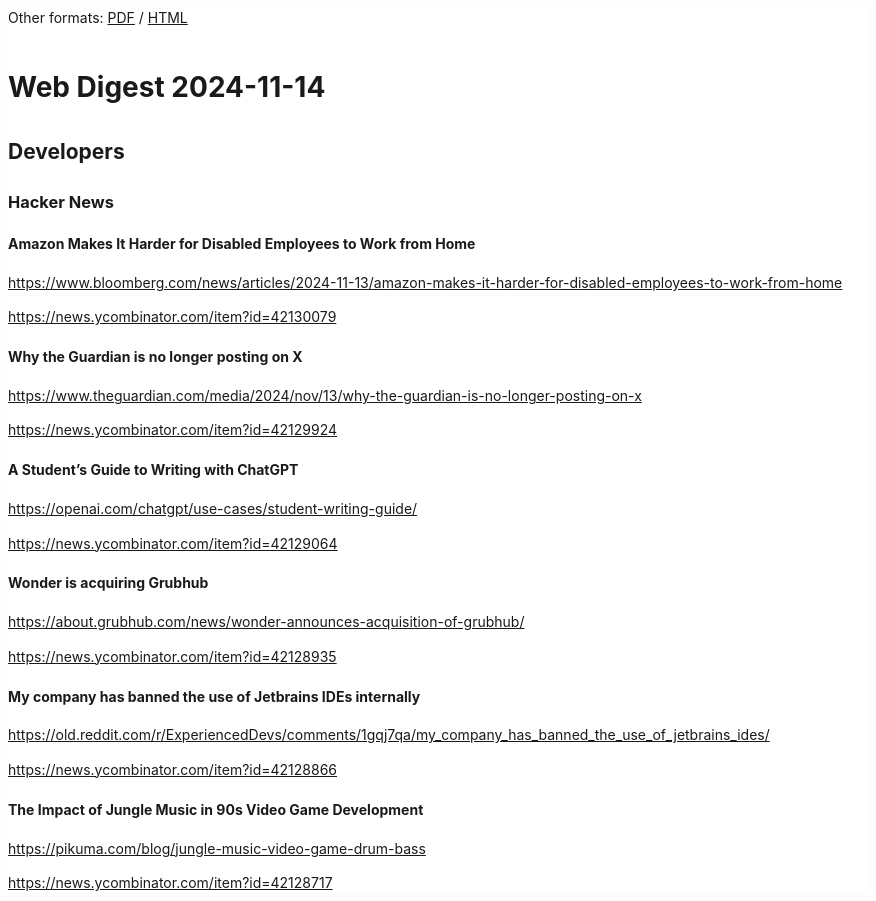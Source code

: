 Other formats: [PDF](https://pub-714f8d634e8f451d9f2fe91a4debfa23.r2.dev/keep/webdigest/WebDigest-20241114.pdf--c313640e3055e67560bd7634c3ecc5ba.pdf) / [HTML](https://webdigest.pages.dev/readhtml/2024/WebDigest-20241114.html)


# Web Digest 2024-11-14


## Developers

### Hacker News

#### Amazon Makes It Harder for Disabled Employees to Work from Home

<span style="color: blue!80!green"><https://www.bloomberg.com/news/articles/2024-11-13/amazon-makes-it-harder-for-disabled-employees-to-work-from-home></span>

<span style="color: black!50"><https://news.ycombinator.com/item?id=42130079></span>

#### Why the Guardian is no longer posting on X

<span style="color: blue!80!green"><https://www.theguardian.com/media/2024/nov/13/why-the-guardian-is-no-longer-posting-on-x></span>

<span style="color: black!50"><https://news.ycombinator.com/item?id=42129924></span>

#### A Student’s Guide to Writing with ChatGPT

<span style="color: blue!80!green"><https://openai.com/chatgpt/use-cases/student-writing-guide/></span>

<span style="color: black!50"><https://news.ycombinator.com/item?id=42129064></span>

#### Wonder is acquiring Grubhub

<span style="color: blue!80!green"><https://about.grubhub.com/news/wonder-announces-acquisition-of-grubhub/></span>

<span style="color: black!50"><https://news.ycombinator.com/item?id=42128935></span>

#### My company has banned the use of Jetbrains IDEs internally

<span style="color: blue!80!green"><https://old.reddit.com/r/ExperiencedDevs/comments/1gqj7qa/my_company_has_banned_the_use_of_jetbrains_ides/></span>

<span style="color: black!50"><https://news.ycombinator.com/item?id=42128866></span>

#### The Impact of Jungle Music in 90s Video Game Development

<span style="color: blue!80!green"><https://pikuma.com/blog/jungle-music-video-game-drum-bass></span>

<span style="color: black!50"><https://news.ycombinator.com/item?id=42128717></span>
